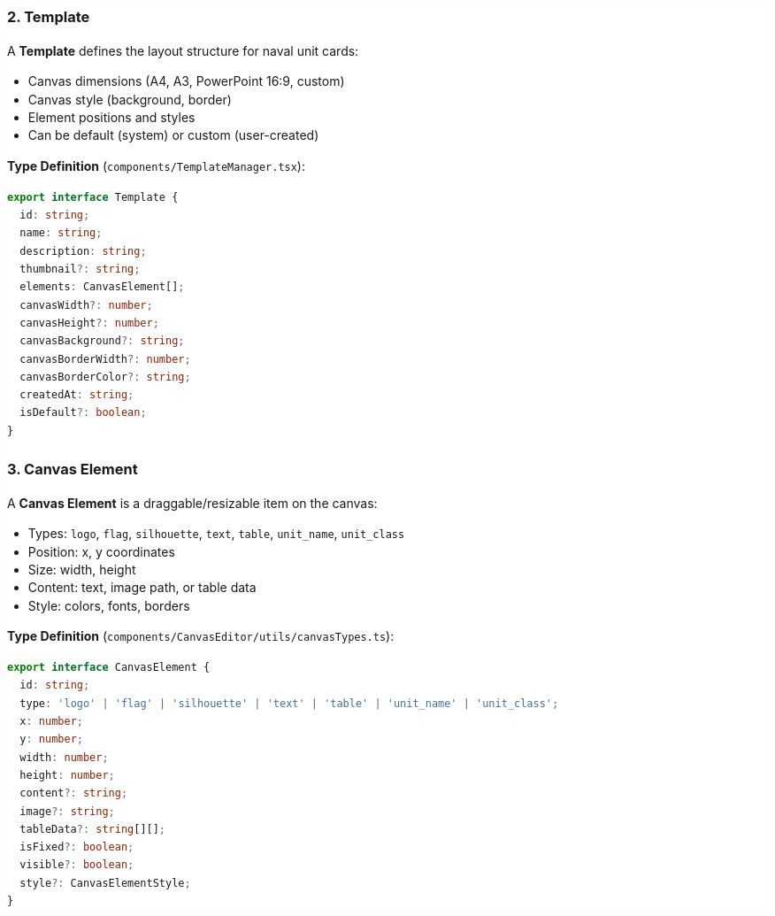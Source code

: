 ### 2. Template

A **Template** defines the layout structure for naval unit cards:
- Canvas dimensions (A4, A3, PowerPoint 16:9, custom)
- Canvas style (background, border)
- Element positions and styles
- Can be default (system) or custom (user-created)

**Type Definition** (`components/TemplateManager.tsx`):
```typescript
export interface Template {
  id: string;
  name: string;
  description: string;
  thumbnail?: string;
  elements: CanvasElement[];
  canvasWidth?: number;
  canvasHeight?: number;
  canvasBackground?: string;
  canvasBorderWidth?: number;
  canvasBorderColor?: string;
  createdAt: string;
  isDefault?: boolean;
}
```

### 3. Canvas Element

A **Canvas Element** is a draggable/resizable item on the canvas:
- Types: `logo`, `flag`, `silhouette`, `text`, `table`, `unit_name`, `unit_class`
- Position: x, y coordinates
- Size: width, height
- Content: text, image path, or table data
- Style: colors, fonts, borders

**Type Definition** (`components/CanvasEditor/utils/canvasTypes.ts`):
```typescript
export interface CanvasElement {
  id: string;
  type: 'logo' | 'flag' | 'silhouette' | 'text' | 'table' | 'unit_name' | 'unit_class';
  x: number;
  y: number;
  width: number;
  height: number;
  content?: string;
  image?: string;
  tableData?: string[][];
  isFixed?: boolean;
  visible?: boolean;
  style?: CanvasElementStyle;
}
```
